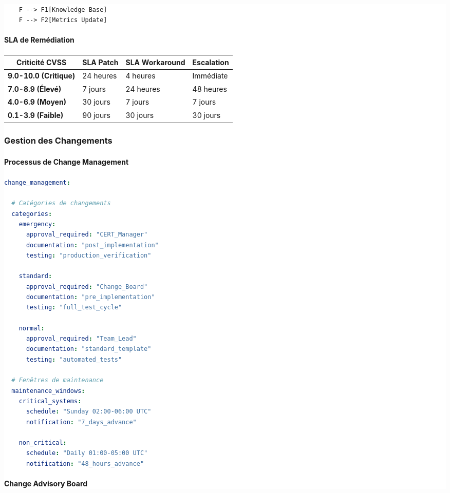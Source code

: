 ```mermaid
    F --> F1[Knowledge Base]
    F --> F2[Metrics Update]
```

#### SLA de Remédiation

| Criticité CVSS | SLA Patch | SLA Workaround | Escalation |
|----------------|-----------|----------------|------------|
| **9.0-10.0 (Critique)** | 24 heures | 4 heures | Immédiate |
| **7.0-8.9 (Élevé)** | 7 jours | 24 heures | 48 heures |
| **4.0-6.9 (Moyen)** | 30 jours | 7 jours | 7 jours |
| **0.1-3.9 (Faible)** | 90 jours | 30 jours | 30 jours |

### Gestion des Changements

#### Processus de Change Management

```yaml
change_management:
  
  # Catégories de changements
  categories:
    emergency:
      approval_required: "CERT_Manager"
      documentation: "post_implementation"
      testing: "production_verification"
      
    standard:
      approval_required: "Change_Board"
      documentation: "pre_implementation" 
      testing: "full_test_cycle"
      
    normal:
      approval_required: "Team_Lead"
      documentation: "standard_template"
      testing: "automated_tests"
  
  # Fenêtres de maintenance
  maintenance_windows:
    critical_systems:
      schedule: "Sunday 02:00-06:00 UTC"
      notification: "7_days_advance"
      
    non_critical:
      schedule: "Daily 01:00-05:00 UTC"
      notification: "48_hours_advance"
```

#### Change Advisory Board
